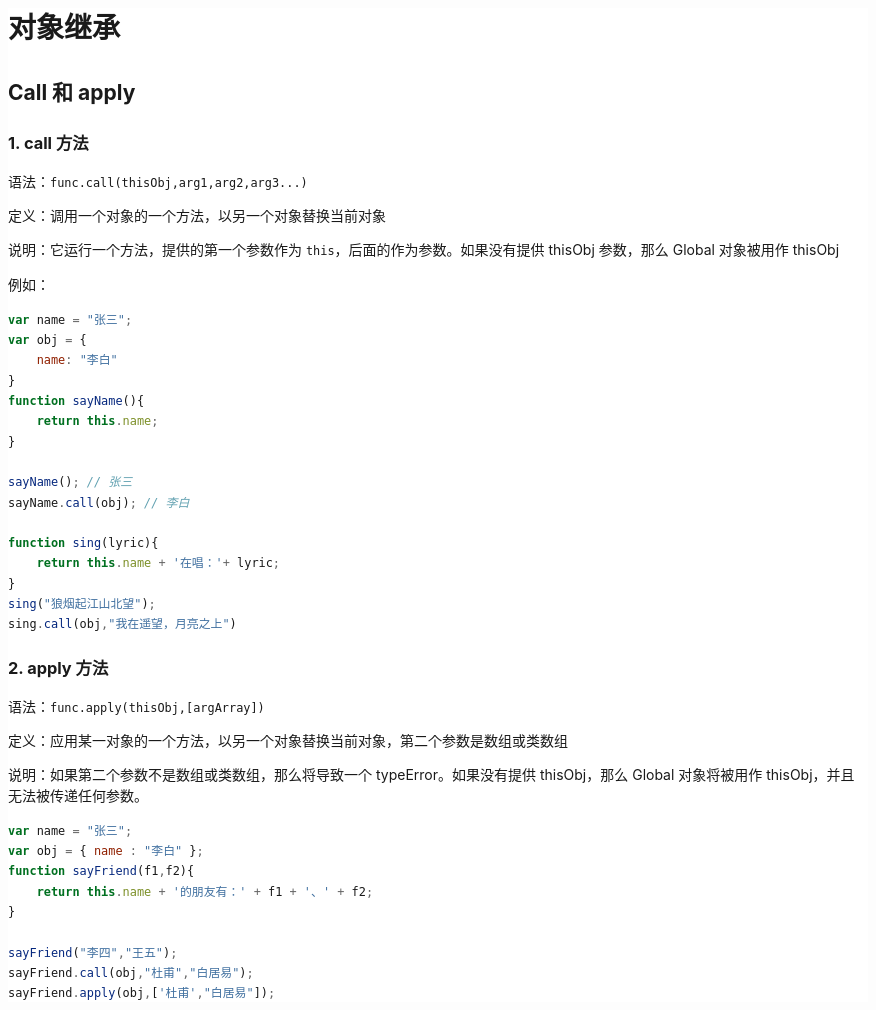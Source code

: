 # 对象继承

## Call 和 apply

### 1. call 方法

语法：`func.call(thisObj,arg1,arg2,arg3...)`

定义：调用一个对象的一个方法，以另一个对象替换当前对象

说明：它运行一个方法，提供的第一个参数作为 `this`，后面的作为参数。如果没有提供 thisObj 参数，那么 Global 对象被用作 thisObj

例如：

```js
var name = "张三";
var obj = {
    name: "李白"
}
function sayName(){
    return this.name;
}

sayName(); // 张三
sayName.call(obj); // 李白

function sing(lyric){
    return this.name + '在唱：'+ lyric;
}
sing("狼烟起江山北望");
sing.call(obj,"我在遥望，月亮之上")
```



### 2. apply 方法

语法：`func.apply(thisObj,[argArray])`

定义：应用某一对象的一个方法，以另一个对象替换当前对象，第二个参数是数组或类数组

说明：如果第二个参数不是数组或类数组，那么将导致一个 typeError。如果没有提供 thisObj，那么 Global 对象将被用作 thisObj，并且无法被传递任何参数。

```js
var name = "张三";
var obj = { name : "李白" };
function sayFriend(f1,f2){
    return this.name + '的朋友有：' + f1 + '、' + f2;
}

sayFriend("李四","王五");
sayFriend.call(obj,"杜甫","白居易");
sayFriend.apply(obj,['杜甫',"白居易"]);
```
